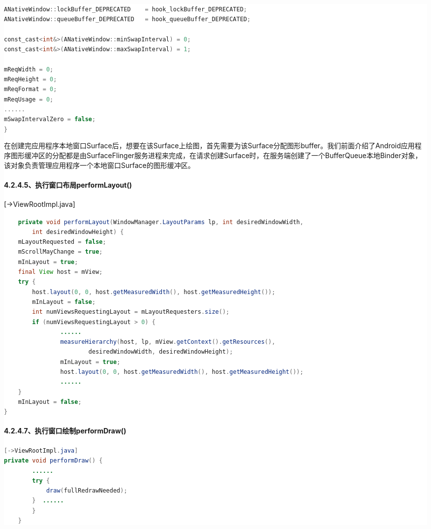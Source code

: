 ```c
ANativeWindow::lockBuffer_DEPRECATED    = hook_lockBuffer_DEPRECATED;
ANativeWindow::queueBuffer_DEPRECATED   = hook_queueBuffer_DEPRECATED;

const_cast<int&>(ANativeWindow::minSwapInterval) = 0;
const_cast<int&>(ANativeWindow::maxSwapInterval) = 1;

mReqWidth = 0;
mReqHeight = 0;
mReqFormat = 0;
mReqUsage = 0;
......
mSwapIntervalZero = false;
}
```

在创建完应用程序本地窗口Surface后，想要在该Surface上绘图，首先需要为该Surface分配图形buffer。我们前面介绍了Android应用程序图形缓冲区的分配都是由SurfaceFlinger服务进程来完成，在请求创建Surface时，在服务端创建了一个BufferQueue本地Binder对象，该对象负责管理应用程序一个本地窗口Surface的图形缓冲区。

#### 4.2.4.5、执行窗口布局performLayout()

[->ViewRootImpl.java]

```java
    private void performLayout(WindowManager.LayoutParams lp, int desiredWindowWidth,
        int desiredWindowHeight) {
    mLayoutRequested = false;
    mScrollMayChange = true;
    mInLayout = true;
    final View host = mView;
    try {
        host.layout(0, 0, host.getMeasuredWidth(), host.getMeasuredHeight());
        mInLayout = false;
        int numViewsRequestingLayout = mLayoutRequesters.size();
        if (numViewsRequestingLayout > 0) {
                ......
                measureHierarchy(host, lp, mView.getContext().getResources(),
                        desiredWindowWidth, desiredWindowHeight);
                mInLayout = true;
                host.layout(0, 0, host.getMeasuredWidth(), host.getMeasuredHeight());
                ......
    }
    mInLayout = false;
}
```

#### 4.2.4.7、执行窗口绘制performDraw()

```java
[->ViewRootImpl.java]
private void performDraw() {
        ......
        try {
            draw(fullRedrawNeeded);
        }  ......
        }
    }
```

